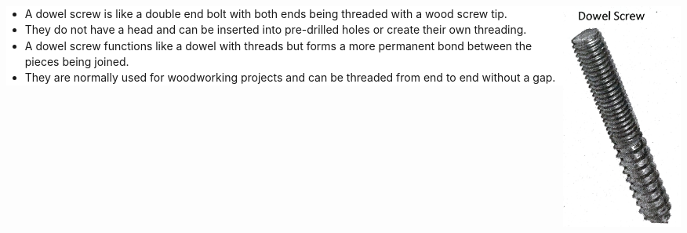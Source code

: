 - A dowel screw is like a double end bolt with both ends being threaded with a wood screw tip. <img align=right src="./img/6/dowel-screw.jpg" width=150>
- They do not have a head and can be inserted into pre-drilled holes or create their own threading.
- A dowel screw functions like a dowel with threads but forms a more permanent bond between the pieces being joined.
- They are normally used for woodworking projects and can be threaded from end to end without a gap.
